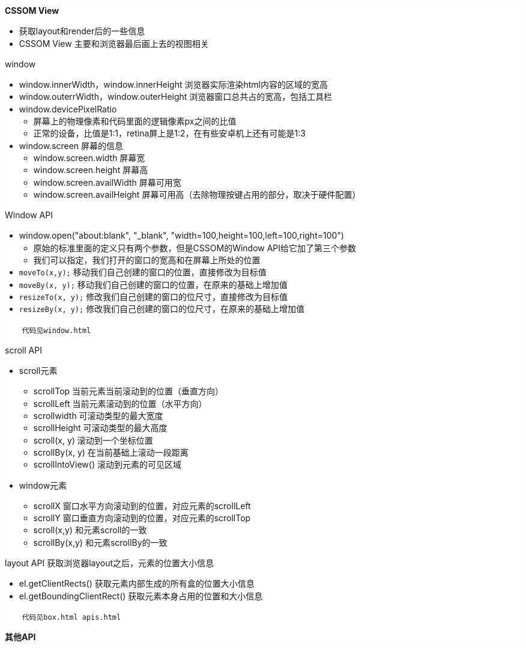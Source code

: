 **CSSOM View**
+ 获取layout和render后的一些信息
+ CSSOM View 主要和浏览器最后画上去的视图相关

window
+ window.innerWidth，window.innerHeight 
    浏览器实际渲染html内容的区域的宽高
+ window.outerrWidth，window.outerHeight
    浏览器窗口总共占的宽高，包括工具栏
+ window.devicePixelRatio
   - 屏幕上的物理像素和代码里面的逻辑像素px之间的比值
   - 正常的设备，比值是1:1，retina屏上是1:2，在有些安卓机上还有可能是1:3
+ window.screen 屏幕的信息
    - window.screen.width 屏幕宽
    - window.screen.height 屏幕高
    - window.screen.availWidth 屏幕可用宽
    - window.screen.availHeight 屏幕可用高（去除物理按键占用的部分，取决于硬件配置）

Window API
+ window.open("about:blank", "_blank", "width=100,height=100,left=100,right=100")
    - 原始的标准里面的定义只有两个参数，但是CSSOM的Window API给它加了第三个参数
    - 我们可以指定，我们打开的窗口的宽高和在屏幕上所处的位置
+ `moveTo(x,y);` 移动我们自己创建的窗口的位置，直接修改为目标值
+ `moveBy(x, y);` 移动我们自己创建的窗口的位置，在原来的基础上增加值
+ `resizeTo(x, y);` 修改我们自己创建的窗口的位尺寸，直接修改为目标值
+ `resizeBy(x, y);` 修改我们自己创建的窗口的位尺寸，在原来的基础上增加值

```
    代码见window.html
```

scroll API

+ scroll元素
    + scrollTop 当前元素当前滚动到的位置（垂直方向）
    + scrollLeft 当前元素滚动到的位置（水平方向）
    + scrollwidth 可滚动类型的最大宽度
    + scrollHeight 可滚动类型的最大高度
    + scroll(x, y) 滚动到一个坐标位置
    + scrollBy(x, y)  在当前基础上滚动一段距离
    + scrollIntoView() 滚动到元素的可见区域

+ window元素
    + scrollX 窗口水平方向滚动到的位置，对应元素的scrollLeft
    + scrollY 窗口垂直方向滚动到的位置，对应元素的scrollTop  
    + scroll(x,y) 和元素scroll的一致
    + scrollBy(x,y) 和元素scrollBy的一致

layout API
获取浏览器layout之后，元素的位置大小信息
+ el.getClientRects() 获取元素内部生成的所有盒的位置大小信息
+ el.getBoundingClientRect() 获取元素本身占用的位置和大小信息
```
    代码见box.html apis.html
```

**其他API**